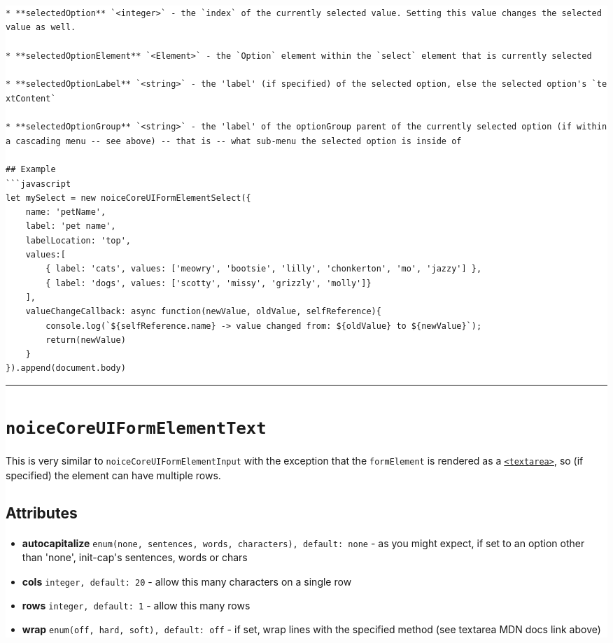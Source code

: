 ```
* **selectedOption** `<integer>` - the `index` of the currently selected value. Setting this value changes the selected value as well.

* **selectedOptionElement** `<Element>` - the `Option` element within the `select` element that is currently selected

* **selectedOptionLabel** `<string>` - the 'label' (if specified) of the selected option, else the selected option's `textContent`

* **selectedOptionGroup** `<string>` - the 'label' of the optionGroup parent of the currently selected option (if within a cascading menu -- see above) -- that is -- what sub-menu the selected option is inside of

## Example
```javascript
let mySelect = new noiceCoreUIFormElementSelect({
    name: 'petName',
    label: 'pet name',
    labelLocation: 'top',
    values:[
    	{ label: 'cats', values: ['meowry', 'bootsie', 'lilly', 'chonkerton', 'mo', 'jazzy'] },
    	{ label: 'dogs', values: ['scotty', 'missy', 'grizzly', 'molly']}
    ],
    valueChangeCallback: async function(newValue, oldValue, selfReference){
        console.log(`${selfReference.name} -> value changed from: ${oldValue} to ${newValue}`);
        return(newValue)
    }
}).append(document.body)
```



---



# `noiceCoreUIFormElementText`
This is very similar to `noiceCoreUIFormElementInput` with the exception that the `formElement` is rendered as a [`<textarea>`](https://developer.mozilla.org/en-US/docs/Web/HTML/Element/textarea), so (if specified) the element can have multiple rows.

## Attributes

* **autocapitalize** `enum(none, sentences, words, characters), default: none` - as you might expect, if set to an option other than 'none', init-cap's sentences, words or chars

* **cols** `integer, default: 20` - allow this many characters on a single row

* **rows** `integer, default: 1` - allow this many rows

* **wrap** `enum(off, hard, soft), default: off` - if set, wrap lines with the specified method (see textarea MDN docs link above)
